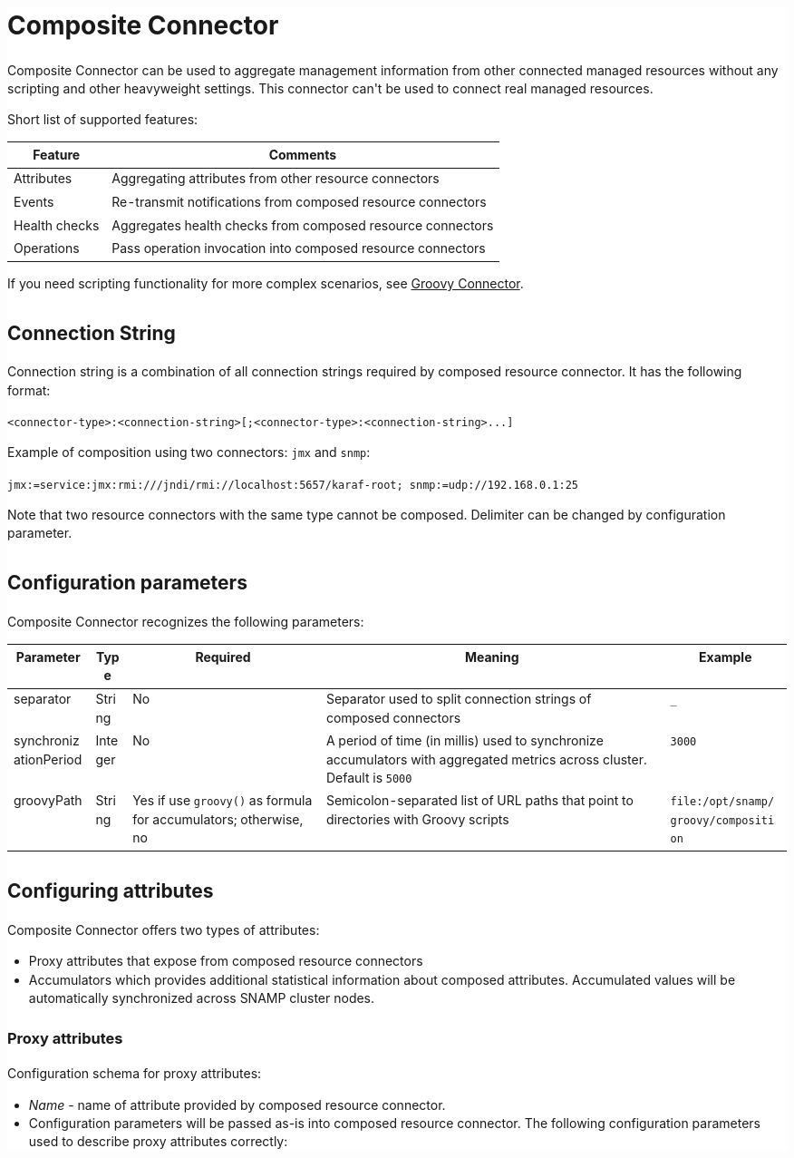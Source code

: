 Composite Connector
====
Composite Connector can be used to aggregate management information from other connected managed resources without any scripting and other heavyweight settings. This connector can't be used to connect real managed resources.

Short list of supported features:

Feature | Comments
---- | ----
Attributes | Aggregating attributes from other resource connectors
Events | Re-transmit notifications from composed resource connectors
Health checks | Aggregates health checks from composed resource connectors
Operations | Pass operation invocation into composed resource connectors

If you need scripting functionality for more complex scenarios, see [Groovy Connector](groovy-connector.md).

## Connection String
Connection string is a combination of all connection strings required by composed resource connector. It has the following format:
```
<connector-type>:<connection-string>[;<connector-type>:<connection-string>...]
```

Example of composition using two connectors: `jmx` and `snmp`:
```
jmx:=service:jmx:rmi:///jndi/rmi://localhost:5657/karaf-root; snmp:=udp://192.168.0.1:25
```

Note that two resource connectors with the same type cannot be composed. Delimiter can be changed by configuration parameter.

## Configuration parameters
Composite Connector recognizes the following parameters:

Parameter | Type | Required | Meaning | Example
---- | ---- | ---- | ---- | ----
separator | String | No | Separator used to split connection strings of composed connectors | `_`
synchronizationPeriod | Integer | No | A period of time (in millis) used to synchronize accumulators with aggregated metrics across cluster. Default is `5000` | `3000`
groovyPath | String | Yes if use `groovy()` as formula for accumulators; otherwise, no | Semicolon-separated list of URL paths that point to directories with Groovy scripts | `file:/opt/snamp/groovy/composition`

## Configuring attributes
Composite Connector offers two types of attributes:
* Proxy attributes that expose from composed resource connectors
* Accumulators which provides additional statistical information about composed attributes. Accumulated values will be automatically synchronized across SNAMP cluster nodes.

### Proxy attributes
Configuration schema for proxy attributes:
* _Name_ - name of attribute provided by composed resource connector.
* Configuration parameters will be passed as-is into composed resource connector. The following configuration parameters used to describe proxy attributes correctly:
